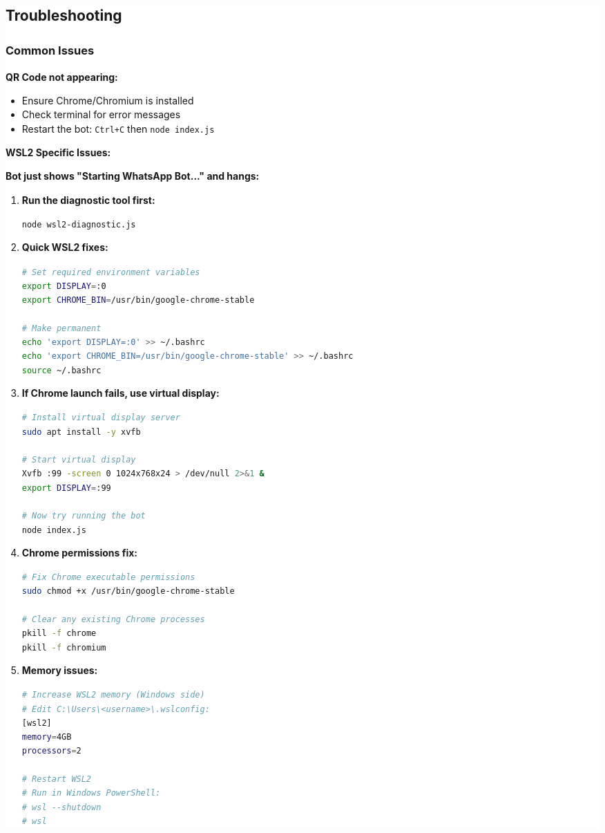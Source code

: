 ## Troubleshooting

### Common Issues

**QR Code not appearing:**
- Ensure Chrome/Chromium is installed
- Check terminal for error messages
- Restart the bot: `Ctrl+C` then `node index.js`

**WSL2 Specific Issues:**

**Bot just shows "Starting WhatsApp Bot..." and hangs:**

1. **Run the diagnostic tool first:**
   ```bash
   node wsl2-diagnostic.js
   ```

2. **Quick WSL2 fixes:**
   ```bash
   # Set required environment variables
   export DISPLAY=:0
   export CHROME_BIN=/usr/bin/google-chrome-stable
   
   # Make permanent
   echo 'export DISPLAY=:0' >> ~/.bashrc
   echo 'export CHROME_BIN=/usr/bin/google-chrome-stable' >> ~/.bashrc
   source ~/.bashrc
   ```

3. **If Chrome launch fails, use virtual display:**
   ```bash
   # Install virtual display server
   sudo apt install -y xvfb
   
   # Start virtual display
   Xvfb :99 -screen 0 1024x768x24 > /dev/null 2>&1 &
   export DISPLAY=:99
   
   # Now try running the bot
   node index.js
   ```

4. **Chrome permissions fix:**
   ```bash
   # Fix Chrome executable permissions
   sudo chmod +x /usr/bin/google-chrome-stable
   
   # Clear any existing Chrome processes
   pkill -f chrome
   pkill -f chromium
   ```

5. **Memory issues:**
   ```bash
   # Increase WSL2 memory (Windows side)
   # Edit C:\Users\<username>\.wslconfig:
   [wsl2]
   memory=4GB
   processors=2
   
   # Restart WSL2
   # Run in Windows PowerShell:
   # wsl --shutdown
   # wsl
   ```
